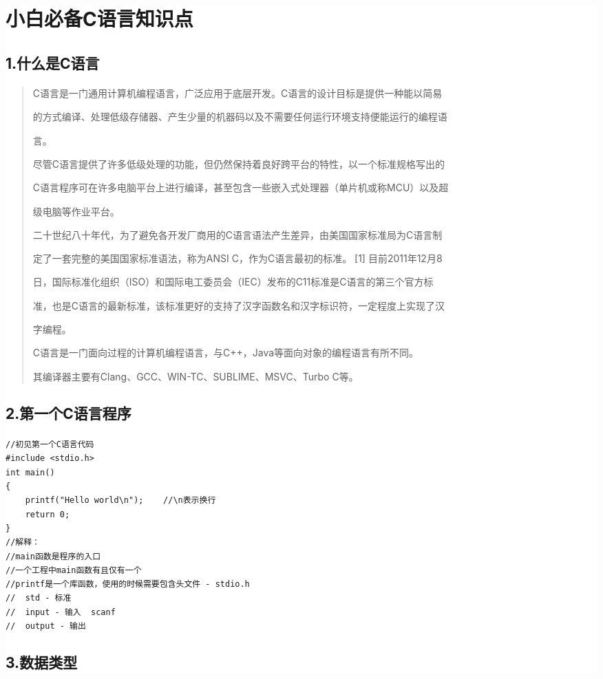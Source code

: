 # 小白必备C语言知识点

## 1.什么是C语言

> C语言是一门通用计算机编程语言，广泛应用于底层开发。C语言的设计目标是提供一种能以简易
>
> 的方式编译、处理低级存储器、产生少量的机器码以及不需要任何运行环境支持便能运行的编程语
>
> 言。
>
> 尽管C语言提供了许多低级处理的功能，但仍然保持着良好跨平台的特性，以一个标准规格写出的
>
> C语言程序可在许多电脑平台上进行编译，甚至包含一些嵌入式处理器（单片机或称MCU）以及超
>
> 级电脑等作业平台。
>
> 二十世纪八十年代，为了避免各开发厂商用的C语言语法产生差异，由美国国家标准局为C语言制
>
> 定了一套完整的美国国家标准语法，称为ANSI C，作为C语言最初的标准。 [1] 目前2011年12月8
>
> 日，国际标准化组织（ISO）和国际电工委员会（IEC）发布的C11标准是C语言的第三个官方标
>
> 准，也是C语言的最新标准，该标准更好的支持了汉字函数名和汉字标识符，一定程度上实现了汉
>
> 字编程。
>
> C语言是一门面向过程的计算机编程语言，与C++，Java等面向对象的编程语言有所不同。
>
> 其编译器主要有Clang、GCC、WIN-TC、SUBLIME、MSVC、Turbo C等。

## 2.第一个C语言程序

```
//初见第一个C语言代码
#include <stdio.h>
int main()
{
	printf("Hello world\n");	//\n表示换行
	return 0;
}
//解释：
//main函数是程序的入口
//一个工程中main函数有且仅有一个
//printf是一个库函数，使用的时候需要包含头文件 - stdio.h
//  std - 标准
//  input - 输入  scanf
//  output - 输出
```

## 3.数据类型

